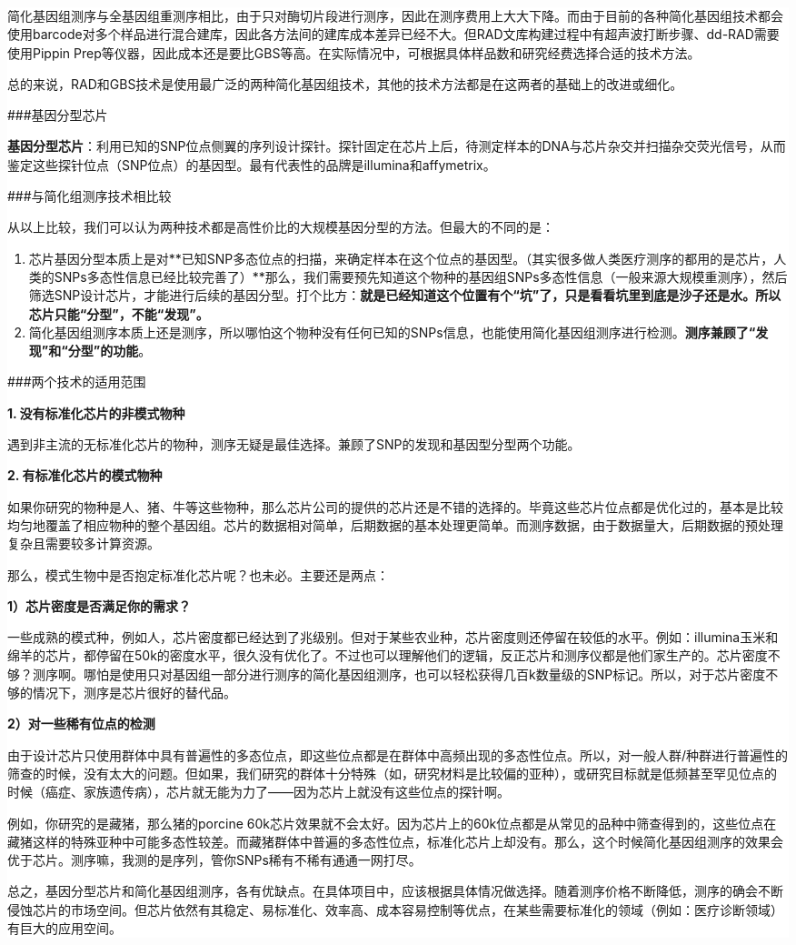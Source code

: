 简化基因组测序与全基因组重测序相比，由于只对酶切片段进行测序，因此在测序费用上大大下降。而由于目前的各种简化基因组技术都会使用barcode对多个样品进行混合建库，因此各方法间的建库成本差异已经不大。但RAD文库构建过程中有超声波打断步骤、dd-RAD需要使用Pippin Prep等仪器，因此成本还是要比GBS等高。在实际情况中，可根据具体样品数和研究经费选择合适的技术方法。

总的来说，RAD和GBS技术是使用最广泛的两种简化基因组技术，其他的技术方法都是在这两者的基础上的改进或细化。


###基因分型芯片

**基因分型芯片**：利用已知的SNP位点侧翼的序列设计探针。探针固定在芯片上后，待测定样本的DNA与芯片杂交并扫描杂交荧光信号，从而鉴定这些探针位点（SNP位点）的基因型。最有代表性的品牌是illumina和affymetrix。

###与简化组测序技术相比较

从以上比较，我们可以认为两种技术都是高性价比的大规模基因分型的方法。但最大的不同的是：

1.  芯片基因分型本质上是对**已知SNP多态位点的扫描，来确定样本在这个位点的基因型。（其实很多做人类医疗测序的都用的是芯片，人类的SNPs多态性信息已经比较完善了）**那么，我们需要预先知道这个物种的基因组SNPs多态性信息（一般来源大规模重测序），然后筛选SNP设计芯片，才能进行后续的基因分型。打个比方：**就是已经知道这个位置有个“坑”了，只是看看坑里到底是沙子还是水。所以芯片只能“分型”，不能“发现”。**
2.  简化基因组测序本质上还是测序，所以哪怕这个物种没有任何已知的SNPs信息，也能使用简化基因组测序进行检测。**测序兼顾了“发现”和“分型”的功能**。


###两个技术的适用范围

**1. 没有标准化芯片的非模式物种**

遇到非主流的无标准化芯片的物种，测序无疑是最佳选择。兼顾了SNP的发现和基因型分型两个功能。

**2. 有标准化芯片的模式物种**


如果你研究的物种是人、猪、牛等这些物种，那么芯片公司的提供的芯片还是不错的选择的。毕竟这些芯片位点都是优化过的，基本是比较均匀地覆盖了相应物种的整个基因组。芯片的数据相对简单，后期数据的基本处理更简单。而测序数据，由于数据量大，后期数据的预处理复杂且需要较多计算资源。

那么，模式生物中是否抱定标准化芯片呢？也未必。主要还是两点：

**1）芯片密度是否满足你的需求？**

一些成熟的模式种，例如人，芯片密度都已经达到了兆级别。但对于某些农业种，芯片密度则还停留在较低的水平。例如：illumina玉米和绵羊的芯片，都停留在50k的密度水平，很久没有优化了。不过也可以理解他们的逻辑，反正芯片和测序仪都是他们家生产的。芯片密度不够？测序啊。哪怕是使用只对基因组一部分进行测序的简化基因组测序，也可以轻松获得几百k数量级的SNP标记。所以，对于芯片密度不够的情况下，测序是芯片很好的替代品。


**2）对一些稀有位点的检测**

由于设计芯片只使用群体中具有普遍性的多态位点，即这些位点都是在群体中高频出现的多态性位点。所以，对一般人群/种群进行普遍性的筛查的时候，没有太大的问题。但如果，我们研究的群体十分特殊（如，研究材料是比较偏的亚种），或研究目标就是低频甚至罕见位点的时候（癌症、家族遗传病），芯片就无能为力了——因为芯片上就没有这些位点的探针啊。

例如，你研究的是藏猪，那么猪的porcine 60k芯片效果就不会太好。因为芯片上的60k位点都是从常见的品种中筛查得到的，这些位点在藏猪这样的特殊亚种中可能多态性较差。而藏猪群体中普遍的多态性位点，标准化芯片上却没有。那么，这个时候简化基因组测序的效果会优于芯片。测序嘛，我测的是序列，管你SNPs稀有不稀有通通一网打尽。

总之，基因分型芯片和简化基因组测序，各有优缺点。在具体项目中，应该根据具体情况做选择。随着测序价格不断降低，测序的确会不断侵蚀芯片的市场空间。但芯片依然有其稳定、易标准化、效率高、成本容易控制等优点，在某些需要标准化的领域（例如：医疗诊断领域）有巨大的应用空间。


  [1]: http://www.omicshare.com/forum/data/attachment/forum/201605/07/023342dw2hrhgzsahmep7h.png
  [2]: http://www.omicshare.com/forum/data/attachment/forum/201605/07/023342o4dvtkmxpvvxztpw.png
  [3]: http://www.omicshare.com/forum/data/attachment/forum/201605/07/023342ijuqqiz9hpu2uz92.png
  [4]: http://www.omicshare.com/forum/data/attachment/forum/201605/07/023343ajpjsj3ww6sscicw.png
  [5]: http://mmbiz.qpic.cn/mmbiz/GA5icTmTdCwiaMdf5gOmOPPBXjz0qUoTgAcXFDkpFwN459ibz2cyTfhG3oy1XBnkQoAkcclMFwWgJ6If4jFCjGMrw/640?wx_fmt=jpeg&tp=webp&wxfrom=5&wx_lazy=1
  [6]: http://mmbiz.qpic.cn/mmbiz/GA5icTmTdCwjNHj6jJyNhWeYURiaFB2zcIvFhycXbFTD38p8VadPzjWGNaNVKflR27rXXziapXsk9ZWIsIBuReAng/640?wx_fmt=jpeg&tp=webp&wxfrom=5&wx_lazy=1
  [7]: http://mmbiz.qpic.cn/mmbiz/GA5icTmTdCwjNHj6jJyNhWeYURiaFB2zcIHcr7NcWXZaQM2TloAgvTnGNF2Q7EoKctW0KUaOpHpAFPjicWtHDxzoQ/640?wx_fmt=jpeg&tp=webp&wxfrom=5&wx_lazy=1
  [8]: http://www.omicshare.com/forum/data/attachment/forum/201607/27/094947xkxw8zry9ky83irk.jpg
